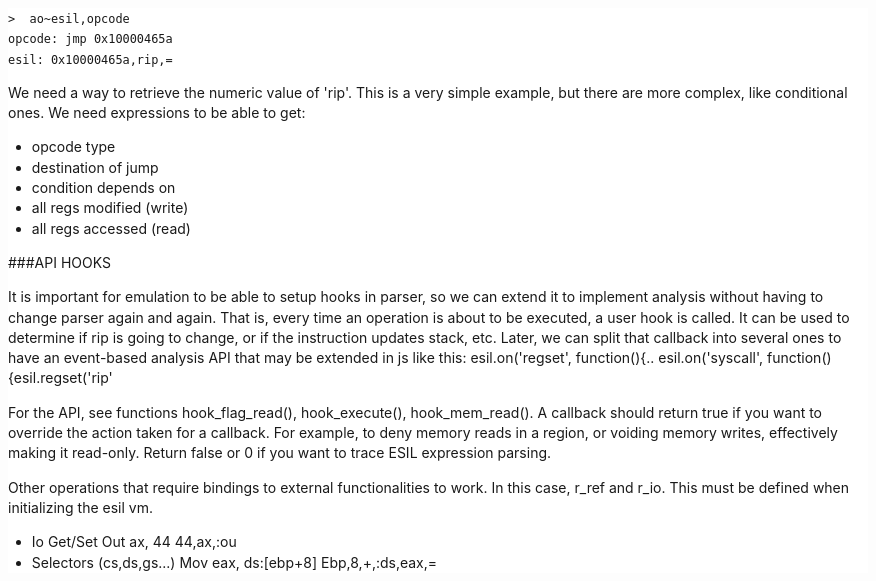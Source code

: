 ```
>  ao~esil,opcode
opcode: jmp 0x10000465a
esil: 0x10000465a,rip,=
```
We need a way to retrieve the numeric value of 'rip'. This is a very simple example, but there are more complex, like conditional ones. We need expressions to be able to get:

- opcode type
- destination of jump
- condition depends on
- all regs modified (write)
- all regs accessed (read)

###API HOOKS

It is important for emulation to be able to setup hooks in parser, so we can extend it to implement analysis without having to change parser again and again. That is, every time an operation is about to be executed, a user hook is called. It can be used to determine if rip is going to change, or if the instruction updates stack, etc.
Later, we can split that callback into several ones to have an event-based analysis API that may be extended in js like this:
esil.on('regset', function(){..
esil.on('syscall', function(){esil.regset('rip'

For the API, see functions hook_flag_read(), hook_execute(), hook_mem_read(). A callback should return true if you want to override the action taken for a callback. For example, to deny memory reads in a region, or voiding memory writes, effectively making it read-only.
Return false or 0 if you want to trace ESIL expression parsing.

Other operations that require bindings to external functionalities to work. In this case, r_ref and r_io. This must be defined when initializing the esil vm.

* Io Get/Set
    Out ax, 44
    44,ax,:ou
* Selectors (cs,ds,gs...)
   Mov eax, ds:[ebp+8]
   Ebp,8,+,:ds,eax,=
   
